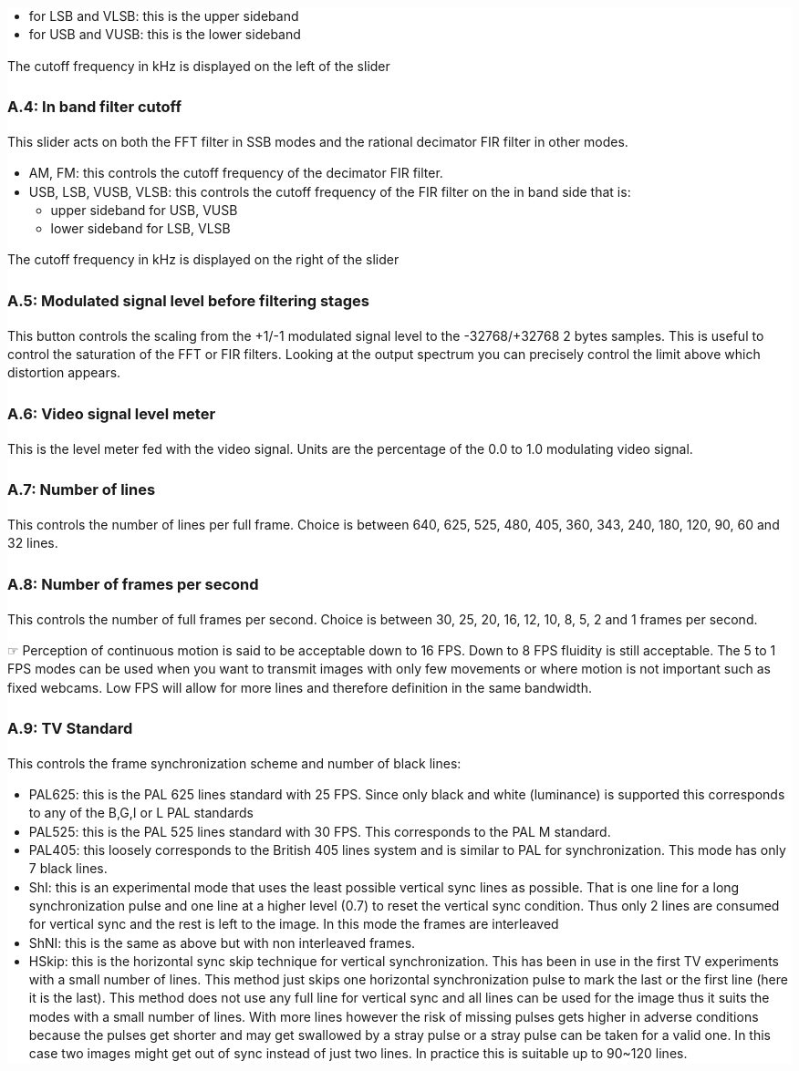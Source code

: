   - for LSB and VLSB: this is the upper sideband
  - for USB and VUSB: this is the lower sideband

The cutoff frequency in kHz is displayed on the left of the slider

<h3>A.4: In band filter cutoff</h3>

This slider acts on both the FFT filter in SSB modes and the rational decimator FIR filter in other modes.

  - AM, FM: this controls the cutoff frequency of the decimator FIR filter.
  - USB, LSB, VUSB, VLSB: this controls the cutoff frequency of the FIR filter on the in band side that is:
    - upper sideband for USB, VUSB
    - lower sideband for LSB, VLSB

The cutoff frequency in kHz is displayed on the right of the slider

<h3>A.5: Modulated signal level before filtering stages</h3>

This button controls the scaling from the +1/-1 modulated signal level to the -32768/+32768 2 bytes samples. This is useful to control the saturation of the FFT or FIR filters. Looking at the output spectrum you can precisely control the limit above which distortion appears.

<h3>A.6: Video signal level meter</h3>

This is the level meter fed with the video signal. Units are the percentage of the 0.0 to 1.0 modulating video signal.

<h3>A.7: Number of lines</h3>

This controls the number of lines per full frame. Choice is between 640, 625, 525, 480, 405, 360, 343, 240, 180, 120, 90, 60 and 32 lines.

<h3>A.8: Number of frames per second</h3>

This controls the number of full frames per second. Choice is between 30, 25, 20, 16, 12, 10, 8, 5, 2 and 1 frames per second.

&#9758; Perception of continuous motion is said to be acceptable down to 16 FPS. Down to 8 FPS fluidity is still acceptable. The 5 to 1 FPS modes can be used when you want to transmit images with only few movements or where motion is not important such as fixed webcams. Low FPS will allow for more lines and therefore definition in the same bandwidth.

<h3>A.9: TV Standard</h2>

This controls the frame synchronization scheme and number of black lines:

  - PAL625: this is the PAL 625 lines standard with 25 FPS. Since only black and white (luminance) is supported this corresponds to any of the B,G,I or L PAL standards
  - PAL525: this is the PAL 525 lines standard with 30 FPS. This corresponds to the PAL M standard.
  - PAL405: this loosely corresponds to the British 405 lines system and is similar to PAL for synchronization. This mode has only 7 black lines.
  - ShI: this is an experimental mode that uses the least possible vertical sync lines as possible. That is one line for a long synchronization pulse and one line at a higher level (0.7) to reset the vertical sync condition. Thus only 2 lines are consumed for vertical sync and the rest is left to the image. In this mode the frames are interleaved
  - ShNI: this is the same as above but with non interleaved frames.
  - HSkip: this is the horizontal sync skip technique for vertical synchronization. This has been in use in the first TV experiments with a small number of lines. This method just skips one horizontal synchronization pulse to mark the last or the first line (here it is the last). This method does not use any full line for vertical sync and all lines can be used for the image thus it suits the modes with a small number of lines. With more lines however the risk of missing pulses gets higher in adverse conditions because the pulses get shorter and may get swallowed by a stray pulse or a stray pulse can be taken for a valid one. In this case two images might get out of sync instead of just two lines. In practice this is suitable up to 90~120 lines.

